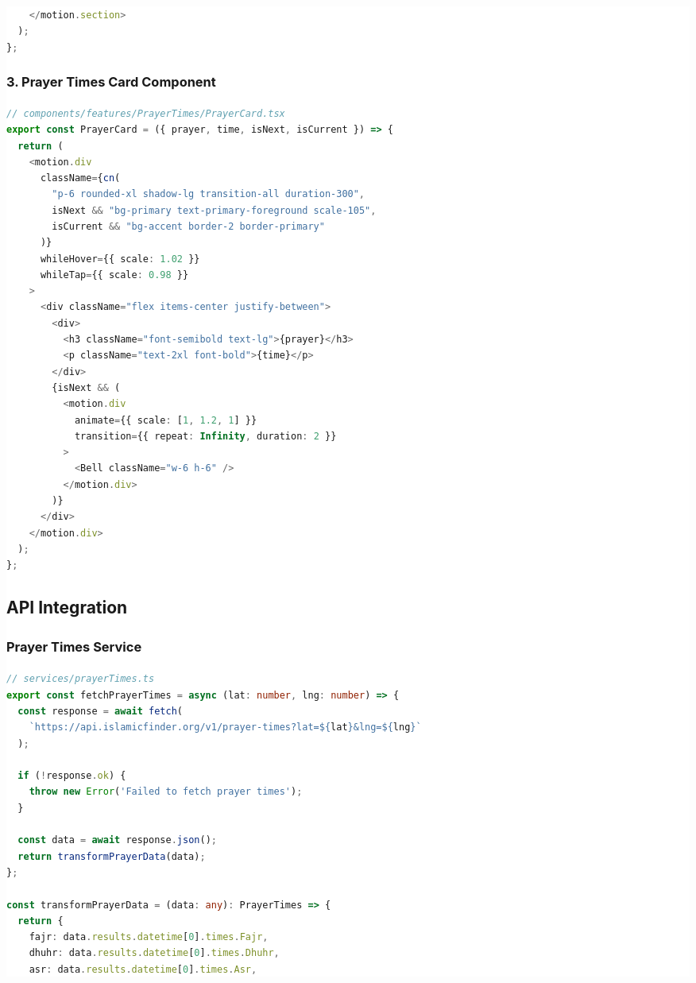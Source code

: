 ```typescript
    </motion.section>
  );
};
```

### 3. Prayer Times Card Component

```typescript
// components/features/PrayerTimes/PrayerCard.tsx
export const PrayerCard = ({ prayer, time, isNext, isCurrent }) => {
  return (
    <motion.div
      className={cn(
        "p-6 rounded-xl shadow-lg transition-all duration-300",
        isNext && "bg-primary text-primary-foreground scale-105",
        isCurrent && "bg-accent border-2 border-primary"
      )}
      whileHover={{ scale: 1.02 }}
      whileTap={{ scale: 0.98 }}
    >
      <div className="flex items-center justify-between">
        <div>
          <h3 className="font-semibold text-lg">{prayer}</h3>
          <p className="text-2xl font-bold">{time}</p>
        </div>
        {isNext && (
          <motion.div
            animate={{ scale: [1, 1.2, 1] }}
            transition={{ repeat: Infinity, duration: 2 }}
          >
            <Bell className="w-6 h-6" />
          </motion.div>
        )}
      </div>
    </motion.div>
  );
};
```

## API Integration

### Prayer Times Service

```typescript
// services/prayerTimes.ts
export const fetchPrayerTimes = async (lat: number, lng: number) => {
  const response = await fetch(
    `https://api.islamicfinder.org/v1/prayer-times?lat=${lat}&lng=${lng}`
  );
  
  if (!response.ok) {
    throw new Error('Failed to fetch prayer times');
  }
  
  const data = await response.json();
  return transformPrayerData(data);
};

const transformPrayerData = (data: any): PrayerTimes => {
  return {
    fajr: data.results.datetime[0].times.Fajr,
    dhuhr: data.results.datetime[0].times.Dhuhr,
    asr: data.results.datetime[0].times.Asr,
```